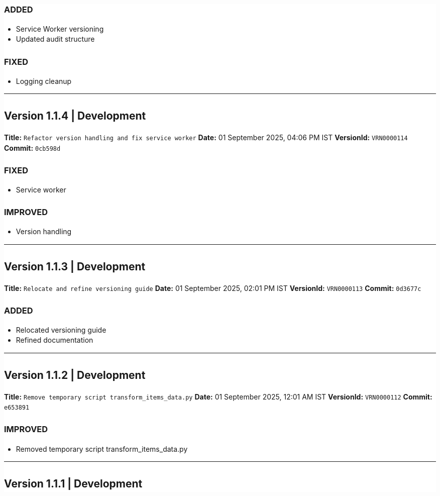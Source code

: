 ### ADDED
- Service Worker versioning
- Updated audit structure

### FIXED
- Logging cleanup

---

## Version 1.1.4 | Development

**Title:** `Refactor version handling and fix service worker`
**Date:** 01 September 2025, 04:06 PM IST
**VersionId:** `VRN0000114`
**Commit:** `0cb598d`

### FIXED
- Service worker

### IMPROVED
- Version handling

---

## Version 1.1.3 | Development

**Title:** `Relocate and refine versioning guide`
**Date:** 01 September 2025, 02:01 PM IST
**VersionId:** `VRN0000113`
**Commit:** `0d3677c`

### ADDED
- Relocated versioning guide
- Refined documentation

---

## Version 1.1.2 | Development

**Title:** `Remove temporary script transform_items_data.py`
**Date:** 01 September 2025, 12:01 AM IST
**VersionId:** `VRN0000112`
**Commit:** `e653891`

### IMPROVED
- Removed temporary script transform_items_data.py

---

## Version 1.1.1 | Development
